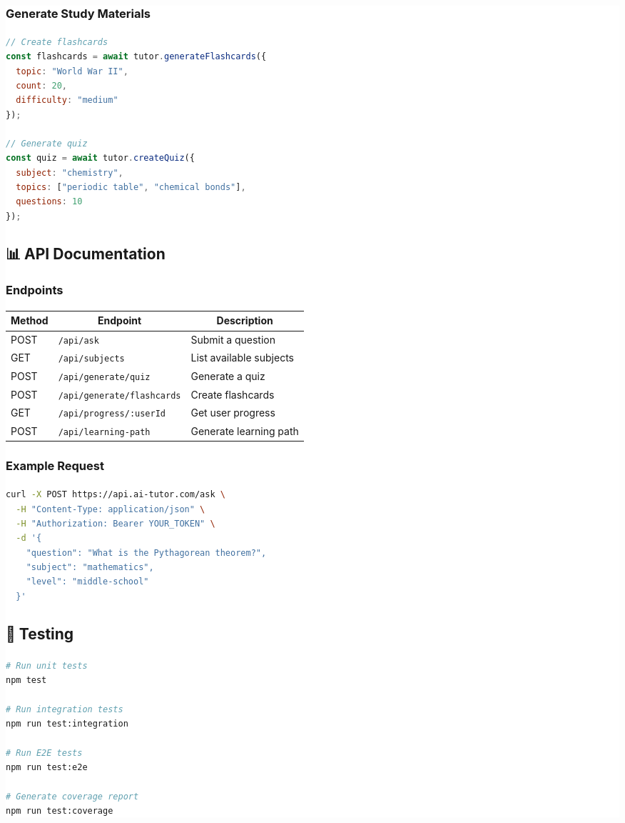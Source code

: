 ### Generate Study Materials

```javascript
// Create flashcards
const flashcards = await tutor.generateFlashcards({
  topic: "World War II",
  count: 20,
  difficulty: "medium"
});

// Generate quiz
const quiz = await tutor.createQuiz({
  subject: "chemistry",
  topics: ["periodic table", "chemical bonds"],
  questions: 10
});
```

## 📊 API Documentation

### Endpoints

| Method | Endpoint | Description |
|--------|----------|-------------|
| POST | `/api/ask` | Submit a question |
| GET | `/api/subjects` | List available subjects |
| POST | `/api/generate/quiz` | Generate a quiz |
| POST | `/api/generate/flashcards` | Create flashcards |
| GET | `/api/progress/:userId` | Get user progress |
| POST | `/api/learning-path` | Generate learning path |

### Example Request

```bash
curl -X POST https://api.ai-tutor.com/ask \
  -H "Content-Type: application/json" \
  -H "Authorization: Bearer YOUR_TOKEN" \
  -d '{
    "question": "What is the Pythagorean theorem?",
    "subject": "mathematics",
    "level": "middle-school"
  }'
```

## 🧪 Testing

```bash
# Run unit tests
npm test

# Run integration tests
npm run test:integration

# Run E2E tests
npm run test:e2e

# Generate coverage report
npm run test:coverage
```
